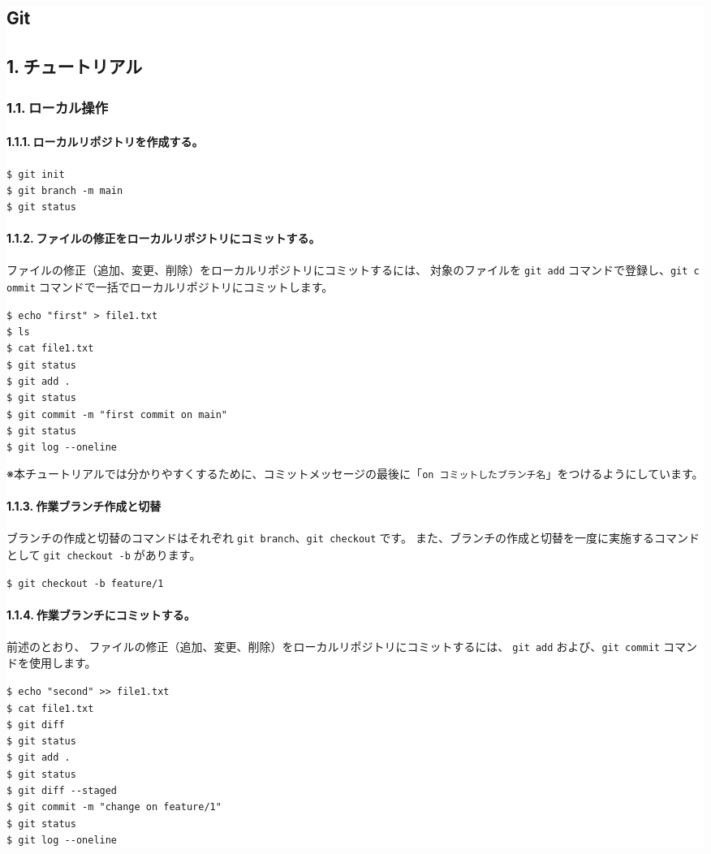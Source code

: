 Git
---

## 1. チュートリアル

### 1.1. ローカル操作

#### 1.1.1. ローカルリポジトリを作成する。

```
$ git init
$ git branch -m main
$ git status
```

#### 1.1.2. ファイルの修正をローカルリポジトリにコミットする。

ファイルの修正（追加、変更、削除）をローカルリポジトリにコミットするには、
対象のファイルを `git add` コマンドで登録し、`git commit` コマンドで一括でローカルリポジトリにコミットします。

```
$ echo "first" > file1.txt
$ ls
$ cat file1.txt
$ git status
$ git add .
$ git status
$ git commit -m "first commit on main"
$ git status
$ git log --oneline
```

※本チュートリアルでは分かりやすくするために、コミットメッセージの最後に「`on コミットしたブランチ名`」をつけるようにしています。


#### 1.1.3. 作業ブランチ作成と切替

ブランチの作成と切替のコマンドはそれぞれ `git branch`、`git checkout` です。
また、ブランチの作成と切替を一度に実施するコマンドとして `git checkout -b` があります。

```
$ git checkout -b feature/1
```

#### 1.1.4. 作業ブランチにコミットする。

前述のとおり、
ファイルの修正（追加、変更、削除）をローカルリポジトリにコミットするには、
`git add` および、`git commit` コマンドを使用します。

```
$ echo "second" >> file1.txt
$ cat file1.txt
$ git diff
$ git status
$ git add .
$ git status
$ git diff --staged
$ git commit -m "change on feature/1"
$ git status
$ git log --oneline
```
